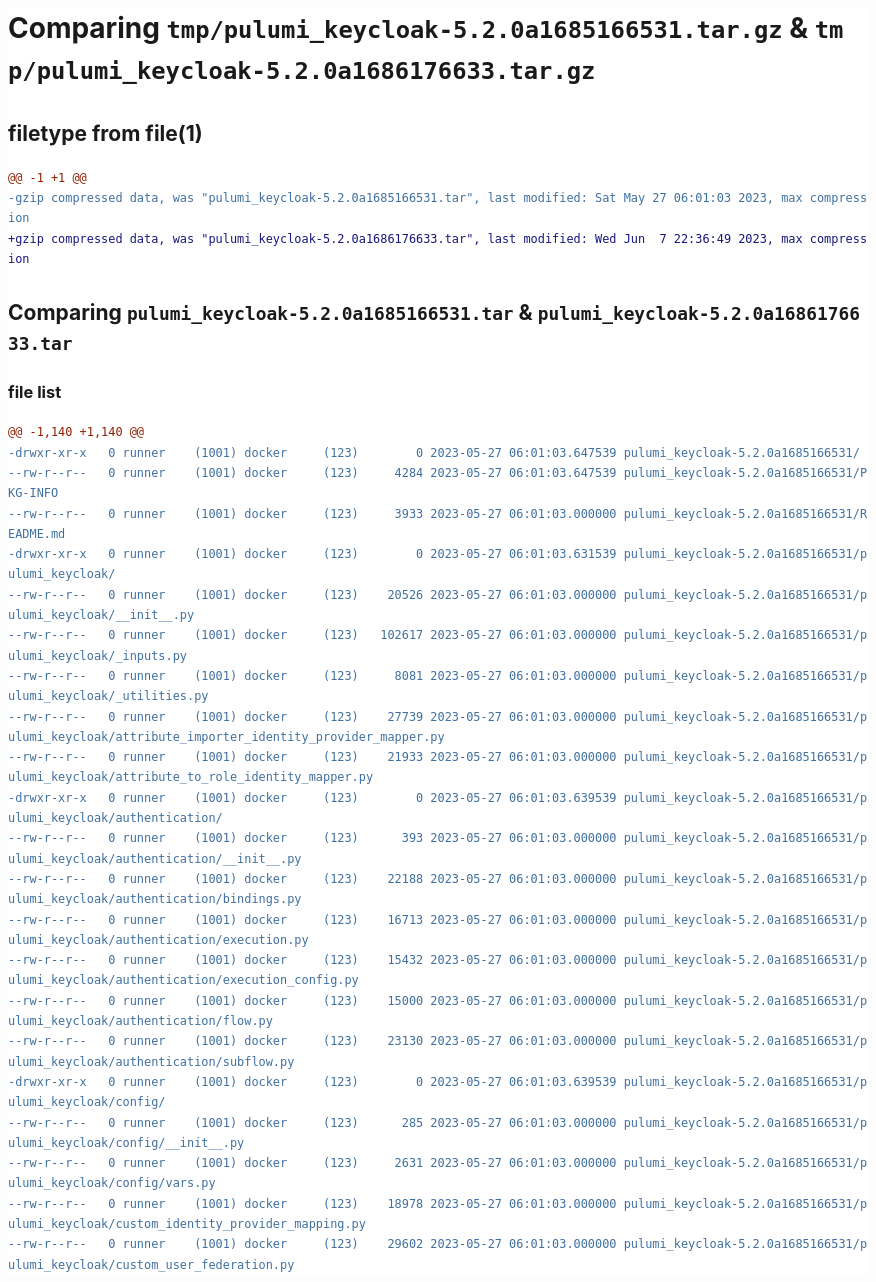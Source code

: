 # Comparing `tmp/pulumi_keycloak-5.2.0a1685166531.tar.gz` & `tmp/pulumi_keycloak-5.2.0a1686176633.tar.gz`

## filetype from file(1)

```diff
@@ -1 +1 @@
-gzip compressed data, was "pulumi_keycloak-5.2.0a1685166531.tar", last modified: Sat May 27 06:01:03 2023, max compression
+gzip compressed data, was "pulumi_keycloak-5.2.0a1686176633.tar", last modified: Wed Jun  7 22:36:49 2023, max compression
```

## Comparing `pulumi_keycloak-5.2.0a1685166531.tar` & `pulumi_keycloak-5.2.0a1686176633.tar`

### file list

```diff
@@ -1,140 +1,140 @@
-drwxr-xr-x   0 runner    (1001) docker     (123)        0 2023-05-27 06:01:03.647539 pulumi_keycloak-5.2.0a1685166531/
--rw-r--r--   0 runner    (1001) docker     (123)     4284 2023-05-27 06:01:03.647539 pulumi_keycloak-5.2.0a1685166531/PKG-INFO
--rw-r--r--   0 runner    (1001) docker     (123)     3933 2023-05-27 06:01:03.000000 pulumi_keycloak-5.2.0a1685166531/README.md
-drwxr-xr-x   0 runner    (1001) docker     (123)        0 2023-05-27 06:01:03.631539 pulumi_keycloak-5.2.0a1685166531/pulumi_keycloak/
--rw-r--r--   0 runner    (1001) docker     (123)    20526 2023-05-27 06:01:03.000000 pulumi_keycloak-5.2.0a1685166531/pulumi_keycloak/__init__.py
--rw-r--r--   0 runner    (1001) docker     (123)   102617 2023-05-27 06:01:03.000000 pulumi_keycloak-5.2.0a1685166531/pulumi_keycloak/_inputs.py
--rw-r--r--   0 runner    (1001) docker     (123)     8081 2023-05-27 06:01:03.000000 pulumi_keycloak-5.2.0a1685166531/pulumi_keycloak/_utilities.py
--rw-r--r--   0 runner    (1001) docker     (123)    27739 2023-05-27 06:01:03.000000 pulumi_keycloak-5.2.0a1685166531/pulumi_keycloak/attribute_importer_identity_provider_mapper.py
--rw-r--r--   0 runner    (1001) docker     (123)    21933 2023-05-27 06:01:03.000000 pulumi_keycloak-5.2.0a1685166531/pulumi_keycloak/attribute_to_role_identity_mapper.py
-drwxr-xr-x   0 runner    (1001) docker     (123)        0 2023-05-27 06:01:03.639539 pulumi_keycloak-5.2.0a1685166531/pulumi_keycloak/authentication/
--rw-r--r--   0 runner    (1001) docker     (123)      393 2023-05-27 06:01:03.000000 pulumi_keycloak-5.2.0a1685166531/pulumi_keycloak/authentication/__init__.py
--rw-r--r--   0 runner    (1001) docker     (123)    22188 2023-05-27 06:01:03.000000 pulumi_keycloak-5.2.0a1685166531/pulumi_keycloak/authentication/bindings.py
--rw-r--r--   0 runner    (1001) docker     (123)    16713 2023-05-27 06:01:03.000000 pulumi_keycloak-5.2.0a1685166531/pulumi_keycloak/authentication/execution.py
--rw-r--r--   0 runner    (1001) docker     (123)    15432 2023-05-27 06:01:03.000000 pulumi_keycloak-5.2.0a1685166531/pulumi_keycloak/authentication/execution_config.py
--rw-r--r--   0 runner    (1001) docker     (123)    15000 2023-05-27 06:01:03.000000 pulumi_keycloak-5.2.0a1685166531/pulumi_keycloak/authentication/flow.py
--rw-r--r--   0 runner    (1001) docker     (123)    23130 2023-05-27 06:01:03.000000 pulumi_keycloak-5.2.0a1685166531/pulumi_keycloak/authentication/subflow.py
-drwxr-xr-x   0 runner    (1001) docker     (123)        0 2023-05-27 06:01:03.639539 pulumi_keycloak-5.2.0a1685166531/pulumi_keycloak/config/
--rw-r--r--   0 runner    (1001) docker     (123)      285 2023-05-27 06:01:03.000000 pulumi_keycloak-5.2.0a1685166531/pulumi_keycloak/config/__init__.py
--rw-r--r--   0 runner    (1001) docker     (123)     2631 2023-05-27 06:01:03.000000 pulumi_keycloak-5.2.0a1685166531/pulumi_keycloak/config/vars.py
--rw-r--r--   0 runner    (1001) docker     (123)    18978 2023-05-27 06:01:03.000000 pulumi_keycloak-5.2.0a1685166531/pulumi_keycloak/custom_identity_provider_mapping.py
--rw-r--r--   0 runner    (1001) docker     (123)    29602 2023-05-27 06:01:03.000000 pulumi_keycloak-5.2.0a1685166531/pulumi_keycloak/custom_user_federation.py
```